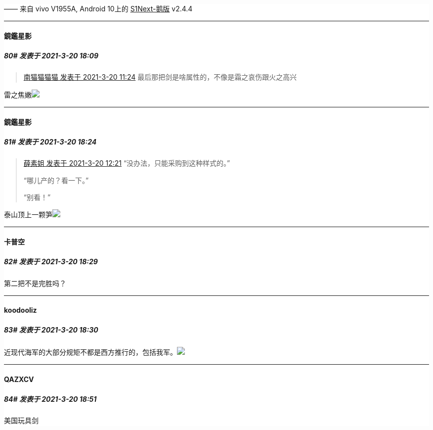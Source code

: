 —— 来自 vivo V1955A, Android 10上的 [S1Next-鹅版](https://github.com/ykrank/S1-Next/releases) v2.4.4


*****

####  鏡鑑星影  
##### 80#       发表于 2021-3-20 18:09


<blockquote><a href="httphttps://bbs.saraba1st.com/2b/forum.php?mod=redirect&amp;goto=findpost&amp;pid=50682576&amp;ptid=1994105" target="_blank">南猫猫猫猫 发表于 2021-3-20 11:24</a>
最后那把剑是啥属性的，不像是霜之哀伤跟火之高兴</blockquote>
雷之焦嫩<img src="https://static.saraba1st.com/image/smiley/face2017/040.png" referrerpolicy="no-referrer">


*****

####  鏡鑑星影  
##### 81#       发表于 2021-3-20 18:24


<blockquote><a href="httphttps://bbs.saraba1st.com/2b/forum.php?mod=redirect&amp;goto=findpost&amp;pid=50682998&amp;ptid=1994105" target="_blank">薛素姐 发表于 2021-3-20 12:21</a>
“没办法，只能采购到这种样式的。”

“哪儿产的？看一下。”

“别看！”</blockquote>
泰山顶上一颗笋<img src="https://static.saraba1st.com/image/smiley/face2017/068.png" referrerpolicy="no-referrer">


*****

####  卡普空  
##### 82#       发表于 2021-3-20 18:29


第二把不是完胜吗？


*****

####  koodooliz  
##### 83#       发表于 2021-3-20 18:30


近现代海军的大部分规矩不都是西方推行的，包括我军。<img src="https://static.saraba1st.com/image/smiley/face2017/001.png" referrerpolicy="no-referrer">


*****

####  QAZXCV  
##### 84#       发表于 2021-3-20 18:51


美国玩具剑
